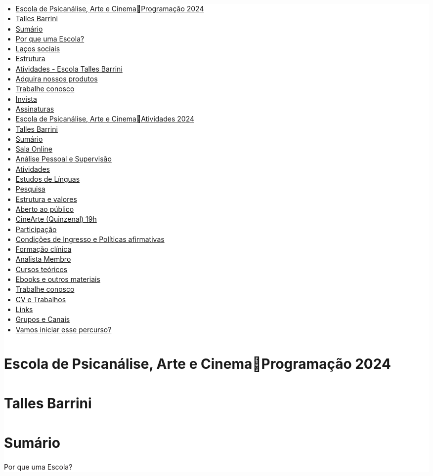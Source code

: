 

- [Escola de Psicanálise, Arte e CinemaProgramação 2024](#escola-de-psicanálise-arte-e-cinema-programação-2024)
- [Talles Barrini](#talles-barrini)
- [Sumário](#sumário)
- [Por que uma Escola?](#por-que-uma-escola)
- [Laços sociais](#laços-sociais)
- [Estrutura](#estrutura)
- [Atividades - Escola Talles Barrini](#atividades-escola-talles-barrini)
- [Adquira nossos produtos](#adquira-nossos-produtos)
- [Trabalhe conosco](#trabalhe-conosco)
- [Invista](#invista)
- [Assinaturas](#assinaturas)
- [Escola de Psicanálise, Arte e CinemaAtividades 2024](#escola-de-psicanálise-arte-e-cinema-atividades-2024)
- [Talles Barrini](#talles-barrini-1)
- [Sumário](#sumário-1)
- [Sala Online](#sala-online)
- [Análise Pessoal e Supervisão](#análise-pessoal-e-supervisão)
- [Atividades](#atividades)
- [Estudos de Línguas](#estudos-de-línguas)
- [Pesquisa](#pesquisa)
- [Estrutura e valores](#estrutura-e-valores)
- [Aberto ao público](#aberto-ao-público)
- [CineArte (Quinzenal) 19h](#cinearte-quinzenal-19h)
- [Participação](#participação)
- [Condições de Ingresso e Políticas afirmativas](#condições-de-ingresso-e-políticas-afirmativas)
- [Formação clínica](#formação-clínica)
- [Analista Membro](#analista-membro)
- [Cursos teóricos](#cursos-teóricos)
- [Ebooks e outros materiais](#ebooks-e-outros-materiais)
- [Trabalhe conosco](#trabalhe-conosco-1)
- [CV e Trabalhos](#cv-e-trabalhos)
- [Links](#links)
- [Grupos e Canais](#grupos-e-canais)
- [Vamos iniciar esse percurso?](#vamos-iniciar-esse-percurso)



<a name="escola-de-psicanálise-arte-e-cinema-programação-2024"></a>
# Escola de Psicanálise, Arte e CinemaProgramação 2024

<a name="talles-barrini"></a>
# Talles Barrini

<a name="sumário"></a>
# Sumário

<span style="color:#231F20">Por que uma Escola?</span>
